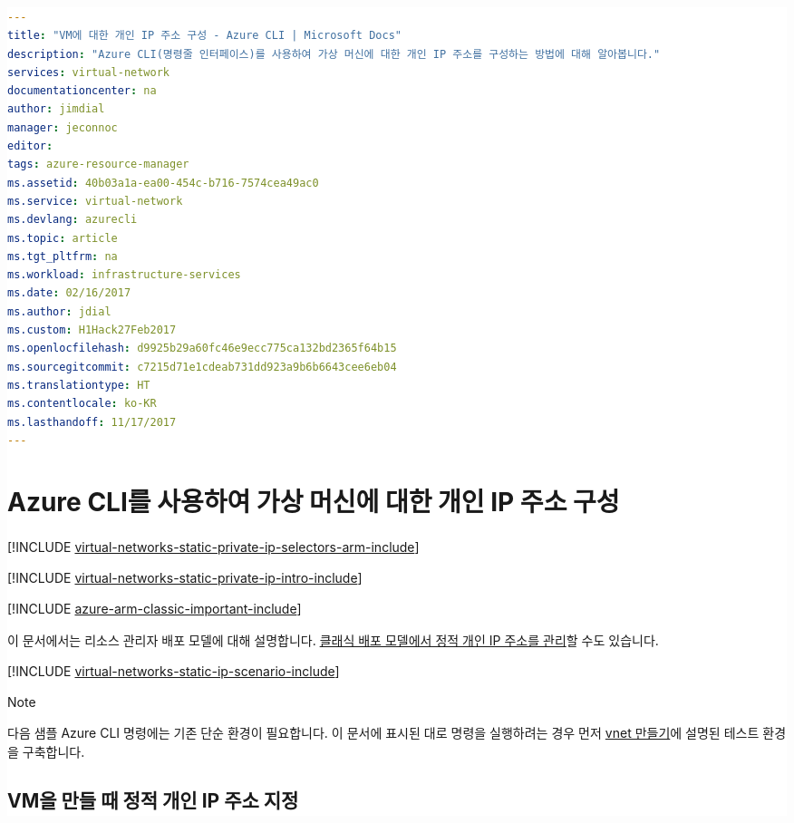```yaml
---
title: "VM에 대한 개인 IP 주소 구성 - Azure CLI | Microsoft Docs"
description: "Azure CLI(명령줄 인터페이스)를 사용하여 가상 머신에 대한 개인 IP 주소를 구성하는 방법에 대해 알아봅니다."
services: virtual-network
documentationcenter: na
author: jimdial
manager: jeconnoc
editor: 
tags: azure-resource-manager
ms.assetid: 40b03a1a-ea00-454c-b716-7574cea49ac0
ms.service: virtual-network
ms.devlang: azurecli
ms.topic: article
ms.tgt_pltfrm: na
ms.workload: infrastructure-services
ms.date: 02/16/2017
ms.author: jdial
ms.custom: H1Hack27Feb2017
ms.openlocfilehash: d9925b29a60fc46e9ecc775ca132bd2365f64b15
ms.sourcegitcommit: c7215d71e1cdeab731dd923a9b6b6643cee6eb04
ms.translationtype: HT
ms.contentlocale: ko-KR
ms.lasthandoff: 11/17/2017
---
```

# <a name="configure-private-ip-addresses-for-a-virtual-machine-using-the-azure-cli"></a>Azure CLI를 사용하여 가상 머신에 대한 개인 IP 주소 구성

[!INCLUDE [virtual-networks-static-private-ip-selectors-arm-include](../../includes/virtual-networks-static-private-ip-selectors-arm-include.md)]

[!INCLUDE [virtual-networks-static-private-ip-intro-include](../../includes/virtual-networks-static-private-ip-intro-include.md)]

[!INCLUDE [azure-arm-classic-important-include](../../includes/azure-arm-classic-important-include.md)]

이 문서에서는 리소스 관리자 배포 모델에 대해 설명합니다. [클래식 배포 모델에서 정적 개인 IP 주소를 관리](virtual-networks-static-private-ip-classic-cli.md)할 수도 있습니다.

[!INCLUDE [virtual-networks-static-ip-scenario-include](../../includes/virtual-networks-static-ip-scenario-include.md)]

> [!NOTE]
> 다음 샘플 Azure CLI 명령에는 기존 단순 환경이 필요합니다. 이 문서에 표시된 대로 명령을 실행하려는 경우 먼저 [vnet 만들기](virtual-networks-create-vnet-arm-cli.md)에 설명된 테스트 환경을 구축합니다.

## <a name="specify-a-static-private-ip-address-when-creating-a-vm"></a>VM을 만들 때 정적 개인 IP 주소 지정
